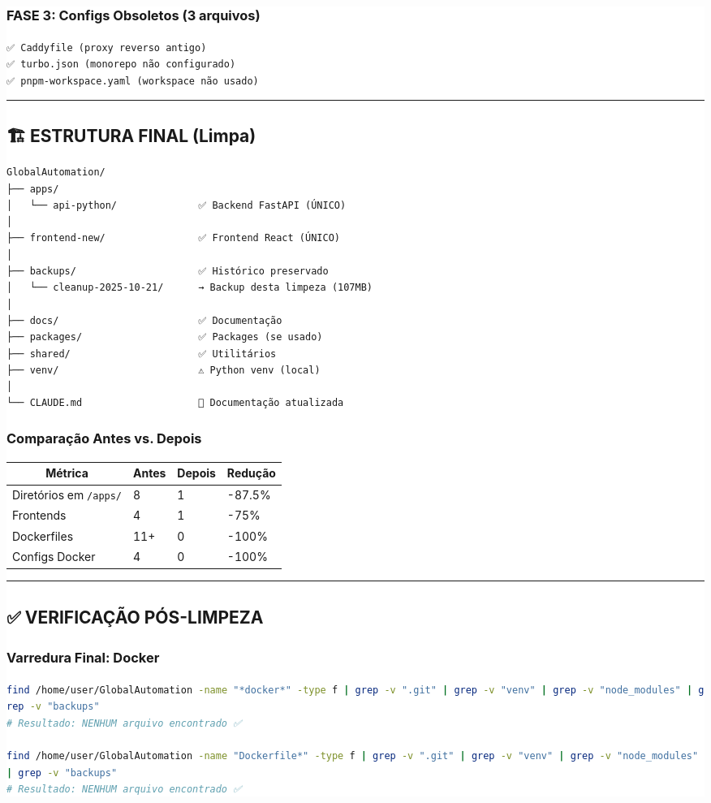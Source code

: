 ### FASE 3: Configs Obsoletos (3 arquivos)

```
✅ Caddyfile (proxy reverso antigo)
✅ turbo.json (monorepo não configurado)
✅ pnpm-workspace.yaml (workspace não usado)
```

---

## 🏗️ ESTRUTURA FINAL (Limpa)

```
GlobalAutomation/
├── apps/
│   └── api-python/              ✅ Backend FastAPI (ÚNICO)
│
├── frontend-new/                ✅ Frontend React (ÚNICO)
│
├── backups/                     ✅ Histórico preservado
│   └── cleanup-2025-10-21/      → Backup desta limpeza (107MB)
│
├── docs/                        ✅ Documentação
├── packages/                    ✅ Packages (se usado)
├── shared/                      ✅ Utilitários
├── venv/                        ⚠️ Python venv (local)
│
└── CLAUDE.md                    📖 Documentação atualizada
```

### Comparação Antes vs. Depois

| Métrica | Antes | Depois | Redução |
|---------|-------|--------|---------|
| Diretórios em `/apps/` | 8 | 1 | -87.5% |
| Frontends | 4 | 1 | -75% |
| Dockerfiles | 11+ | 0 | -100% |
| Configs Docker | 4 | 0 | -100% |

---

## ✅ VERIFICAÇÃO PÓS-LIMPEZA

### Varredura Final: Docker

```bash
find /home/user/GlobalAutomation -name "*docker*" -type f | grep -v ".git" | grep -v "venv" | grep -v "node_modules" | grep -v "backups"
# Resultado: NENHUM arquivo encontrado ✅

find /home/user/GlobalAutomation -name "Dockerfile*" -type f | grep -v ".git" | grep -v "venv" | grep -v "node_modules" | grep -v "backups"
# Resultado: NENHUM arquivo encontrado ✅
```
